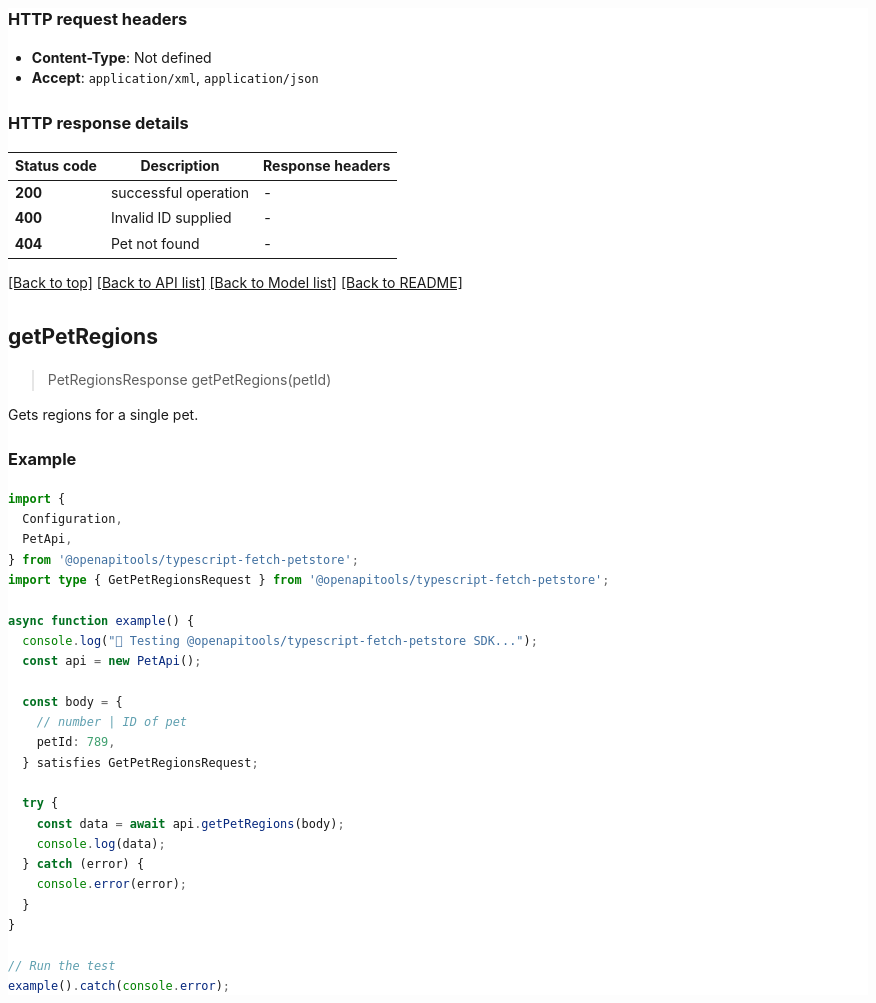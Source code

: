 ### HTTP request headers

- **Content-Type**: Not defined
- **Accept**: `application/xml`, `application/json`


### HTTP response details
| Status code | Description | Response headers |
|-------------|-------------|------------------|
| **200** | successful operation |  -  |
| **400** | Invalid ID supplied |  -  |
| **404** | Pet not found |  -  |

[[Back to top]](#) [[Back to API list]](../README.md#api-endpoints) [[Back to Model list]](../README.md#models) [[Back to README]](../README.md)


## getPetRegions

> PetRegionsResponse getPetRegions(petId)

Gets regions for a single pet.

### Example

```ts
import {
  Configuration,
  PetApi,
} from '@openapitools/typescript-fetch-petstore';
import type { GetPetRegionsRequest } from '@openapitools/typescript-fetch-petstore';

async function example() {
  console.log("🚀 Testing @openapitools/typescript-fetch-petstore SDK...");
  const api = new PetApi();

  const body = {
    // number | ID of pet
    petId: 789,
  } satisfies GetPetRegionsRequest;

  try {
    const data = await api.getPetRegions(body);
    console.log(data);
  } catch (error) {
    console.error(error);
  }
}

// Run the test
example().catch(console.error);
```
